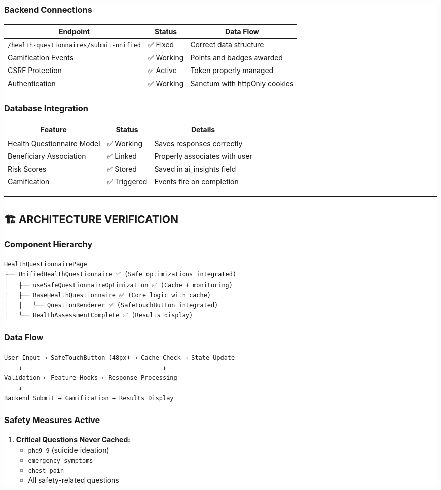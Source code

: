 ### Backend Connections
| Endpoint | Status | Data Flow |
|----------|---------|-----------|
| `/health-questionnaires/submit-unified` | ✅ Fixed | Correct data structure |
| Gamification Events | ✅ Working | Points and badges awarded |
| CSRF Protection | ✅ Active | Token properly managed |
| Authentication | ✅ Working | Sanctum with httpOnly cookies |

### Database Integration
| Feature | Status | Details |
|---------|---------|---------|
| Health Questionnaire Model | ✅ Working | Saves responses correctly |
| Beneficiary Association | ✅ Linked | Properly associates with user |
| Risk Scores | ✅ Stored | Saved in ai_insights field |
| Gamification | ✅ Triggered | Events fire on completion |

---

## 🏗️ ARCHITECTURE VERIFICATION

### Component Hierarchy
```
HealthQuestionnairePage
├── UnifiedHealthQuestionnaire ✅ (Safe optimizations integrated)
│   ├── useSafeQuestionnaireOptimization ✅ (Cache + monitoring)
│   ├── BaseHealthQuestionnaire ✅ (Core logic with cache)
│   │   └── QuestionRenderer ✅ (SafeTouchButton integrated)
│   └── HealthAssessmentComplete ✅ (Results display)
```

### Data Flow
```
User Input → SafeTouchButton (48px) → Cache Check → State Update
    ↓                                       ↓
Validation ← Feature Hooks ← Response Processing
    ↓
Backend Submit → Gamification → Results Display
```

### Safety Measures Active
1. **Critical Questions Never Cached:**
   - `phq9_9` (suicide ideation)
   - `emergency_symptoms`
   - `chest_pain`
   - All safety-related questions

